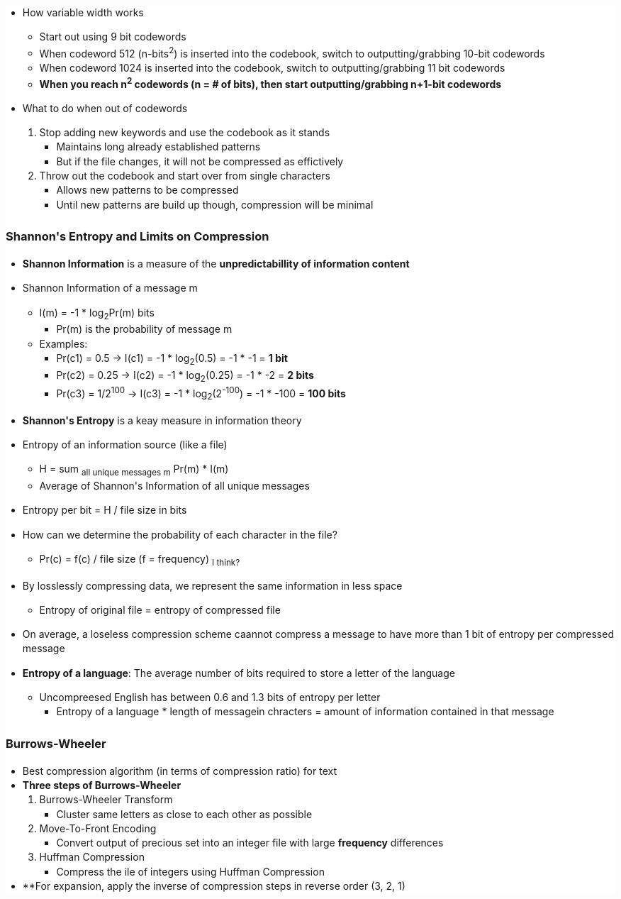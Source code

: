 * How variable width works
  * Start out using 9 bit codewords
  * When codeword 512 (n-bits<sup>2</sup>) is inserted into the codebook, switch to outputting/grabbing 10-bit codewords
  * When codeword 1024 is inserted into the codebook, switch to outputting/grabbing 11 bit codewords
  * **When you reach n<sup>2</sup> codewords (n = # of bits),  then start outputting/grabbing n+1-bit codewords**
  
* What to do when out of codewords
  1. Stop adding new keywords and use the codebook as it stands
      * Maintains long already established patterns
      * But if the file changes, it will not be compressed as effictively
  2. Throw out the codebook and start over from single characters
      * Allows new patterns to be compressed
      * Until new patterns are build up though, compression will be minimal
    
### Shannon's Entropy and Limits on Compression
* **Shannon Information** is a measure of the **unpredictabillity of information content**
* Shannon Information of a message m
  * I(m) = -1 * log<sub>2</sub>Pr(m) bits
    * Pr(m) is the probability of message m
  * Examples:
    * Pr(c1) = 0.5 -> I(c1) = -1 * log<sub>2</sub>(0.5) = -1 * -1 = **1 bit**
    * Pr(c2) = 0.25 -> I(c2) = -1 * log<sub>2</sub>(0.25) = -1 * -2 = **2 bits**
    * Pr(c3) = 1/2<sup>100</sup> -> I(c3) = -1 * log<sub>2</sub>(2<sup>-100</sup>) = -1 * -100 = **100 bits**
    
* **Shannon's Entropy** is a keay measure in information theory
* Entropy of an information source (like a file)
  * H = sum <sub>all unique messages m</sub> Pr(m) * I(m)
  * Average of Shannon's Information of all unique messages
* Entropy per bit = H / file size in bits

* How can we determine the probability of each character in the file?
  * Pr(c) = f(c) / file size (f = frequency) <sub>I think?</sub>
  
* By losslessly compressing data, we represent the same information in less space
  * Entropy of original file = entropy of compressed file
* On average, a loseless compression scheme caannot compress a message to have more than 1 bit of entropy per compressed message

* **Entropy of a language**: The average number of bits required to store a letter of the language
  * Uncompreesed English has between 0.6 and 1.3 bits of entropy per letter
    * Entropy of a language * length of messagein chracters = amount of information contained in that message
    
### Burrows-Wheeler
* Best compression algorithm (in terms of compression ratio) for text
* **Three steps of Burrows-Wheeler**
  1. Burrows-Wheeler Transform
      * Cluster same letters as close to each other as possible
  2. Move-To-Front Encoding
      * Convert output of precious set into an integer file with large **frequency** differences
  3. Huffman Compression
      * Compress the ile of integers using Huffman Compression
* **For expansion, apply the inverse of compression steps in reverse order (3, 2, 1)
